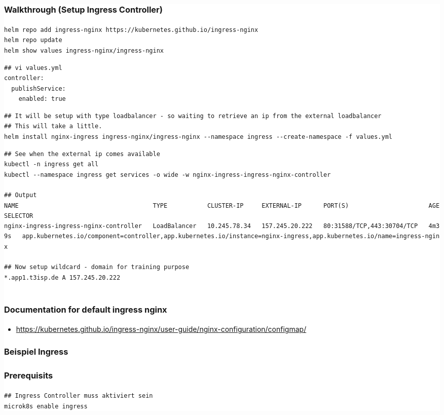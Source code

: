 

### Walkthrough (Setup Ingress Controller) 

```
helm repo add ingress-nginx https://kubernetes.github.io/ingress-nginx
helm repo update
helm show values ingress-nginx/ingress-nginx

```


```
## vi values.yml
controller:
  publishService:
    enabled: true
```

```
## It will be setup with type loadbalancer - so waiting to retrieve an ip from the external loadbalancer
## This will take a little. 
helm install nginx-ingress ingress-nginx/ingress-nginx --namespace ingress --create-namespace -f values.yml 
```

```
## See when the external ip comes available
kubectl -n ingress get all
kubectl --namespace ingress get services -o wide -w nginx-ingress-ingress-nginx-controller

## Output  
NAME                                     TYPE           CLUSTER-IP     EXTERNAL-IP      PORT(S)                      AGE     SELECTOR
nginx-ingress-ingress-nginx-controller   LoadBalancer   10.245.78.34   157.245.20.222   80:31588/TCP,443:30704/TCP   4m39s   app.kubernetes.io/component=controller,app.kubernetes.io/instance=nginx-ingress,app.kubernetes.io/name=ingress-nginx

## Now setup wildcard - domain for training purpose 
*.app1.t3isp.de A 157.245.20.222 


```

### Documentation for default ingress nginx

  * https://kubernetes.github.io/ingress-nginx/user-guide/nginx-configuration/configmap/

### Beispiel Ingress


### Prerequisits

```
## Ingress Controller muss aktiviert sein 
microk8s enable ingress
```
